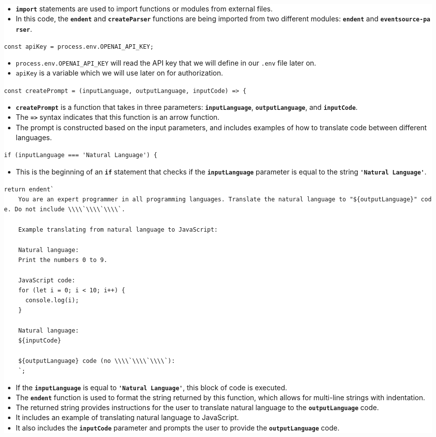 - **`import`** statements are used to import functions or modules from external files.
- In this code, the **`endent`** and **`createParser`** functions are being imported from two different modules: **`endent`** and **`eventsource-parser`**.

```
const apiKey = process.env.OPENAI_API_KEY;
```

- `process.env.OPENAI_API_KEY` will read the API key that we will define in our `.env` file later on.
- `apiKey` is a variable which we will use later on for authorization.

```
const createPrompt = (inputLanguage, outputLanguage, inputCode) => {

```

- **`createPrompt`** is a function that takes in three parameters: **`inputLanguage`**, **`outputLanguage`**, and **`inputCode`**.
- The **`=>`** syntax indicates that this function is an arrow function.
- The prompt is constructed based on the input parameters, and includes examples of how to translate code between different languages.

```
if (inputLanguage === 'Natural Language') {

```

- This is the beginning of an **`if`** statement that checks if the **`inputLanguage`** parameter is equal to the string **`'Natural Language'`**.

```
return endent`
    You are an expert programmer in all programming languages. Translate the natural language to "${outputLanguage}" code. Do not include \\\\`\\\\`\\\\`.

    Example translating from natural language to JavaScript:

    Natural language:
    Print the numbers 0 to 9.

    JavaScript code:
    for (let i = 0; i < 10; i++) {
      console.log(i);
    }

    Natural language:
    ${inputCode}

    ${outputLanguage} code (no \\\\`\\\\`\\\\`):
    `;

```

- If the **`inputLanguage`** is equal to **`'Natural Language'`**, this block of code is executed.
- The **`endent`** function is used to format the string returned by this function, which allows for multi-line strings with indentation.
- The returned string provides instructions for the user to translate natural language to the **`outputLanguage`** code.
- It includes an example of translating natural language to JavaScript.
- It also includes the **`inputCode`** parameter and prompts the user to provide the **`outputLanguage`** code.
